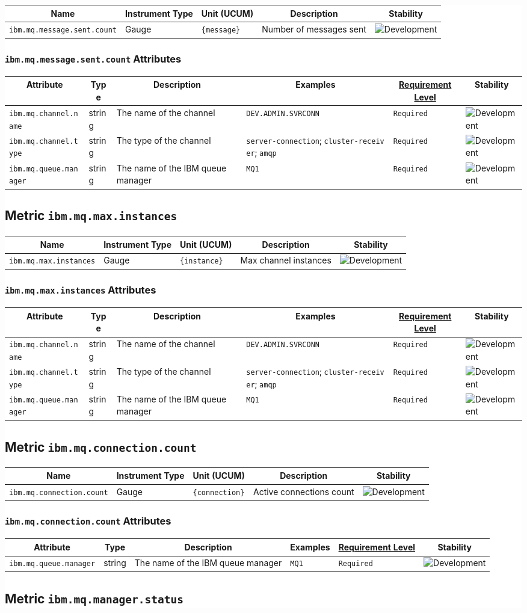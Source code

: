 | Name     | Instrument Type | Unit (UCUM) | Description    | Stability |
| -------- | --------------- | ----------- | -------------- | --------- |
| `ibm.mq.message.sent.count` | Gauge | `{message}` | Number of messages sent | ![Development](https://img.shields.io/badge/-development-blue) |


### `ibm.mq.message.sent.count` Attributes

| Attribute  | Type | Description  | Examples  | [Requirement Level](https://opentelemetry.io/docs/specs/semconv/general/attribute-requirement-level/) | Stability |
|---|---|---|---|---|---|
| `ibm.mq.channel.name` | string | The name of the channel | `DEV.ADMIN.SVRCONN` | `Required` | ![Development](https://img.shields.io/badge/-development-blue) |
| `ibm.mq.channel.type` | string | The type of the channel | `server-connection`; `cluster-receiver`; `amqp` | `Required` | ![Development](https://img.shields.io/badge/-development-blue) |
| `ibm.mq.queue.manager` | string | The name of the IBM queue manager | `MQ1` | `Required` | ![Development](https://img.shields.io/badge/-development-blue) |



## Metric `ibm.mq.max.instances`

| Name     | Instrument Type | Unit (UCUM) | Description    | Stability |
| -------- | --------------- | ----------- | -------------- | --------- |
| `ibm.mq.max.instances` | Gauge | `{instance}` | Max channel instances | ![Development](https://img.shields.io/badge/-development-blue) |


### `ibm.mq.max.instances` Attributes

| Attribute  | Type | Description  | Examples  | [Requirement Level](https://opentelemetry.io/docs/specs/semconv/general/attribute-requirement-level/) | Stability |
|---|---|---|---|---|---|
| `ibm.mq.channel.name` | string | The name of the channel | `DEV.ADMIN.SVRCONN` | `Required` | ![Development](https://img.shields.io/badge/-development-blue) |
| `ibm.mq.channel.type` | string | The type of the channel | `server-connection`; `cluster-receiver`; `amqp` | `Required` | ![Development](https://img.shields.io/badge/-development-blue) |
| `ibm.mq.queue.manager` | string | The name of the IBM queue manager | `MQ1` | `Required` | ![Development](https://img.shields.io/badge/-development-blue) |



## Metric `ibm.mq.connection.count`

| Name     | Instrument Type | Unit (UCUM) | Description    | Stability |
| -------- | --------------- | ----------- | -------------- | --------- |
| `ibm.mq.connection.count` | Gauge | `{connection}` | Active connections count | ![Development](https://img.shields.io/badge/-development-blue) |


### `ibm.mq.connection.count` Attributes

| Attribute  | Type | Description  | Examples  | [Requirement Level](https://opentelemetry.io/docs/specs/semconv/general/attribute-requirement-level/) | Stability |
|---|---|---|---|---|---|
| `ibm.mq.queue.manager` | string | The name of the IBM queue manager | `MQ1` | `Required` | ![Development](https://img.shields.io/badge/-development-blue) |



## Metric `ibm.mq.manager.status`
